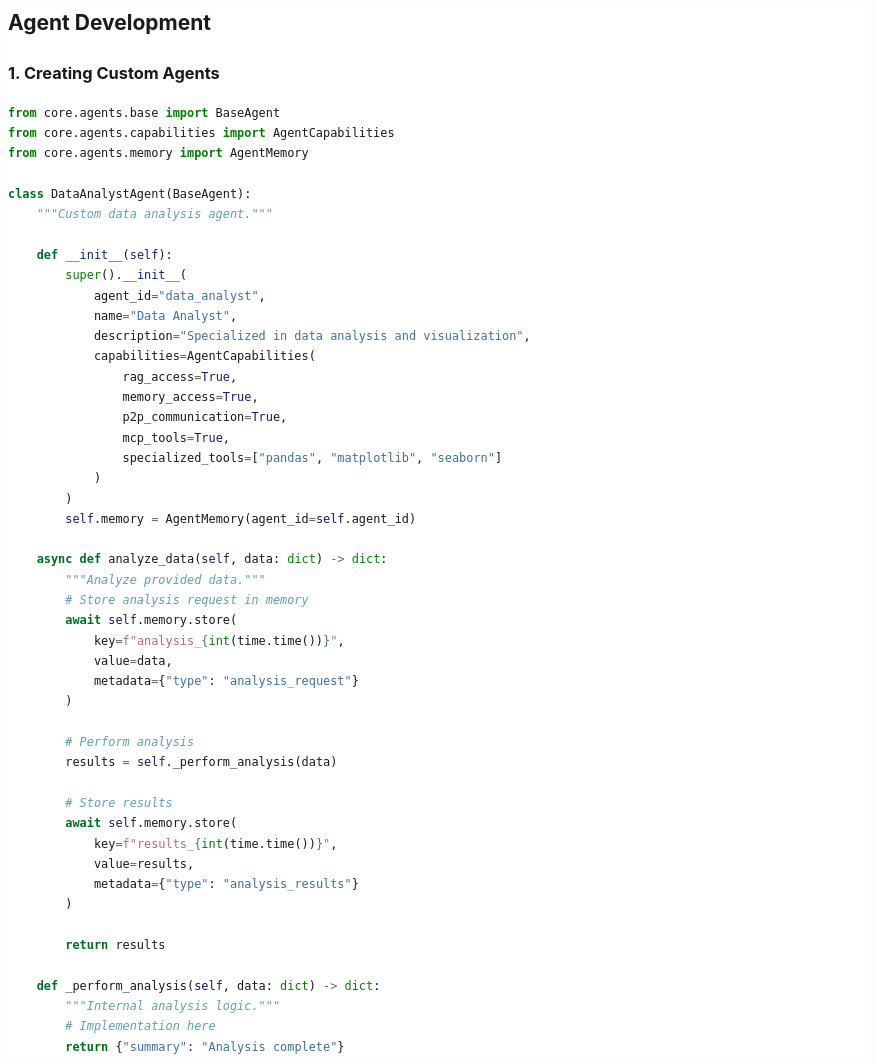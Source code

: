 ## Agent Development

### 1. Creating Custom Agents

```python
from core.agents.base import BaseAgent
from core.agents.capabilities import AgentCapabilities
from core.agents.memory import AgentMemory

class DataAnalystAgent(BaseAgent):
    """Custom data analysis agent."""
    
    def __init__(self):
        super().__init__(
            agent_id="data_analyst",
            name="Data Analyst",
            description="Specialized in data analysis and visualization",
            capabilities=AgentCapabilities(
                rag_access=True,
                memory_access=True,
                p2p_communication=True,
                mcp_tools=True,
                specialized_tools=["pandas", "matplotlib", "seaborn"]
            )
        )
        self.memory = AgentMemory(agent_id=self.agent_id)
    
    async def analyze_data(self, data: dict) -> dict:
        """Analyze provided data."""
        # Store analysis request in memory
        await self.memory.store(
            key=f"analysis_{int(time.time())}",
            value=data,
            metadata={"type": "analysis_request"}
        )
        
        # Perform analysis
        results = self._perform_analysis(data)
        
        # Store results
        await self.memory.store(
            key=f"results_{int(time.time())}",
            value=results,
            metadata={"type": "analysis_results"}
        )
        
        return results
    
    def _perform_analysis(self, data: dict) -> dict:
        """Internal analysis logic."""
        # Implementation here
        return {"summary": "Analysis complete"}
```
